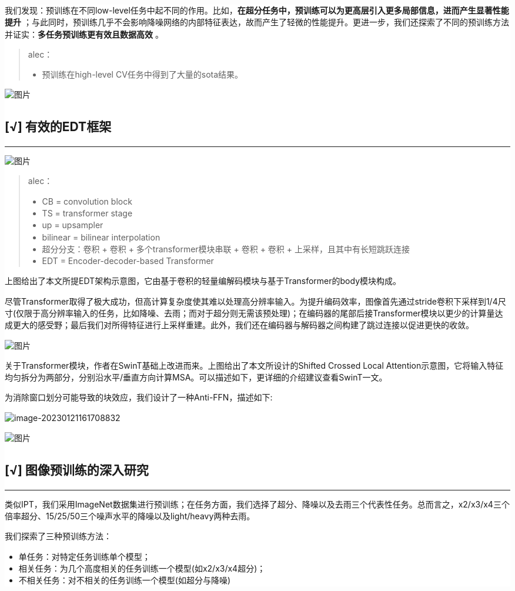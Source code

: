 我们发现：预训练在不同low-level任务中起不同的作用。比如，**在超分任务中，预训练可以为更高层引入更多局部信息，进而产生显著性能提升** ；与此同时，预训练几乎不会影响降噪网络的内部特征表达，故而产生了轻微的性能提升。更进一步，我们还探索了不同的预训练方法并证实：**多任务预训练更有效且数据高效** 。

> alec：
>
> - 预训练在high-level CV任务中得到了大量的sota结果。

![图片](https://cdn.jsdelivr.net/gh/Alec-97/alec-s-images-cloud/img/202301232241523.jpg)



## [√] 有效的EDT框架

---

![图片](https://cdn.jsdelivr.net/gh/Alec-97/alec-s-images-cloud/img/202301232241524.jpg)

> alec：
>
> - CB = convolution block
> - TS = transformer stage
> - up = upsampler
> - bilinear = bilinear interpolation
> - 超分分支：卷积 + 卷积 + 多个transformer模块串联 + 卷积 + 卷积 + 上采样，且其中有长短跳跃连接
> - EDT = Encoder-decoder-based Transformer

上图给出了本文所提EDT架构示意图，它由基于卷积的轻量编解码模块与基于Transformer的body模块构成。

尽管Transformer取得了极大成功，但高计算复杂度使其难以处理高分辨率输入。为提升编码效率，图像首先通过stride卷积下采样到1/4尺寸(仅限于高分辨率输入的任务，比如降噪、去雨；而对于超分则无需该预处理)；在编码器的尾部后接Transformer模块以更少的计算量达成更大的感受野；最后我们对所得特征进行上采样重建。此外，我们还在编码器与解码器之间构建了跳过连接以促进更快的收敛。

![图片](https://cdn.jsdelivr.net/gh/Alec-97/alec-s-images-cloud/img/202301232241525.jpg)

关于Transformer模块，作者在SwinT基础上改进而来。上图给出了本文所设计的Shifted Crossed Local Attention示意图，它将输入特征均匀拆分为两部分，分别沿水平/垂直方向计算MSA。可以描述如下，更详细的介绍建议查看SwinT一文。

为消除窗口划分可能导致的块效应，我们设计了一种Anti-FFN，描述如下:

![image-20230121161708832](https://cdn.jsdelivr.net/gh/Alec-97/alec-s-images-cloud/img/202301232241526.png)

![图片](https://cdn.jsdelivr.net/gh/Alec-97/alec-s-images-cloud/img/202301232241527.jpg)



## [√] 图像预训练的深入研究

---

类似IPT，我们采用ImageNet数据集进行预训练；在任务方面，我们选择了超分、降噪以及去雨三个代表性任务。总而言之，x2/x3/x4三个倍率超分、15/25/50三个噪声水平的降噪以及light/heavy两种去雨。

我们探索了三种预训练方法：

- 单任务：对特定任务训练单个模型；
- 相关任务：为几个高度相关的任务训练一个模型(如x2/x3/x4超分)；
- 不相关任务：对不相关的任务训练一个模型(如超分与降噪)
